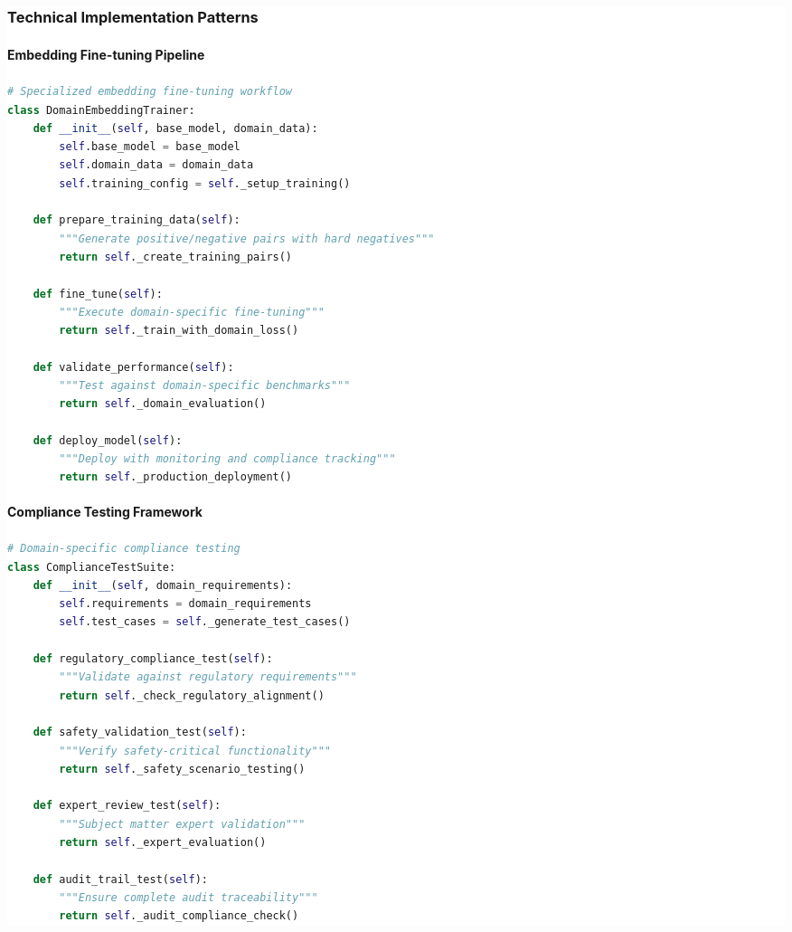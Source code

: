 ### Technical Implementation Patterns

#### Embedding Fine-tuning Pipeline

```python
# Specialized embedding fine-tuning workflow
class DomainEmbeddingTrainer:
    def __init__(self, base_model, domain_data):
        self.base_model = base_model
        self.domain_data = domain_data
        self.training_config = self._setup_training()
    
    def prepare_training_data(self):
        """Generate positive/negative pairs with hard negatives"""
        return self._create_training_pairs()
    
    def fine_tune(self):
        """Execute domain-specific fine-tuning"""
        return self._train_with_domain_loss()
    
    def validate_performance(self):
        """Test against domain-specific benchmarks"""
        return self._domain_evaluation()
    
    def deploy_model(self):
        """Deploy with monitoring and compliance tracking"""
        return self._production_deployment()
```

#### Compliance Testing Framework

```python
# Domain-specific compliance testing
class ComplianceTestSuite:
    def __init__(self, domain_requirements):
        self.requirements = domain_requirements
        self.test_cases = self._generate_test_cases()
    
    def regulatory_compliance_test(self):
        """Validate against regulatory requirements"""
        return self._check_regulatory_alignment()
    
    def safety_validation_test(self):
        """Verify safety-critical functionality"""
        return self._safety_scenario_testing()
    
    def expert_review_test(self):
        """Subject matter expert validation"""
        return self._expert_evaluation()
    
    def audit_trail_test(self):
        """Ensure complete audit traceability"""
        return self._audit_compliance_check()
```
